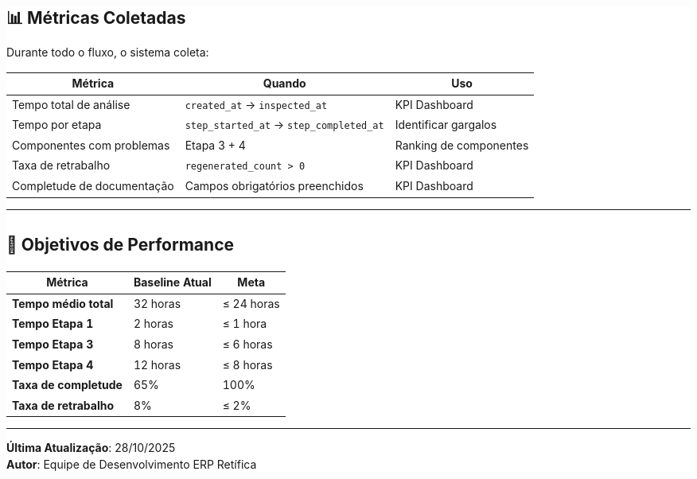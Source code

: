 
## 📊 Métricas Coletadas

Durante todo o fluxo, o sistema coleta:

| Métrica | Quando | Uso |
|---------|--------|-----|
| Tempo total de análise | `created_at` → `inspected_at` | KPI Dashboard |
| Tempo por etapa | `step_started_at` → `step_completed_at` | Identificar gargalos |
| Componentes com problemas | Etapa 3 + 4 | Ranking de componentes |
| Taxa de retrabalho | `regenerated_count > 0` | KPI Dashboard |
| Completude de documentação | Campos obrigatórios preenchidos | KPI Dashboard |

---

## 🎯 Objetivos de Performance

| Métrica | Baseline Atual | Meta |
|---------|----------------|------|
| **Tempo médio total** | 32 horas | ≤ 24 horas |
| **Tempo Etapa 1** | 2 horas | ≤ 1 hora |
| **Tempo Etapa 3** | 8 horas | ≤ 6 horas |
| **Tempo Etapa 4** | 12 horas | ≤ 8 horas |
| **Taxa de completude** | 65% | 100% |
| **Taxa de retrabalho** | 8% | ≤ 2% |

---

**Última Atualização**: 28/10/2025  
**Autor**: Equipe de Desenvolvimento ERP Retífica
